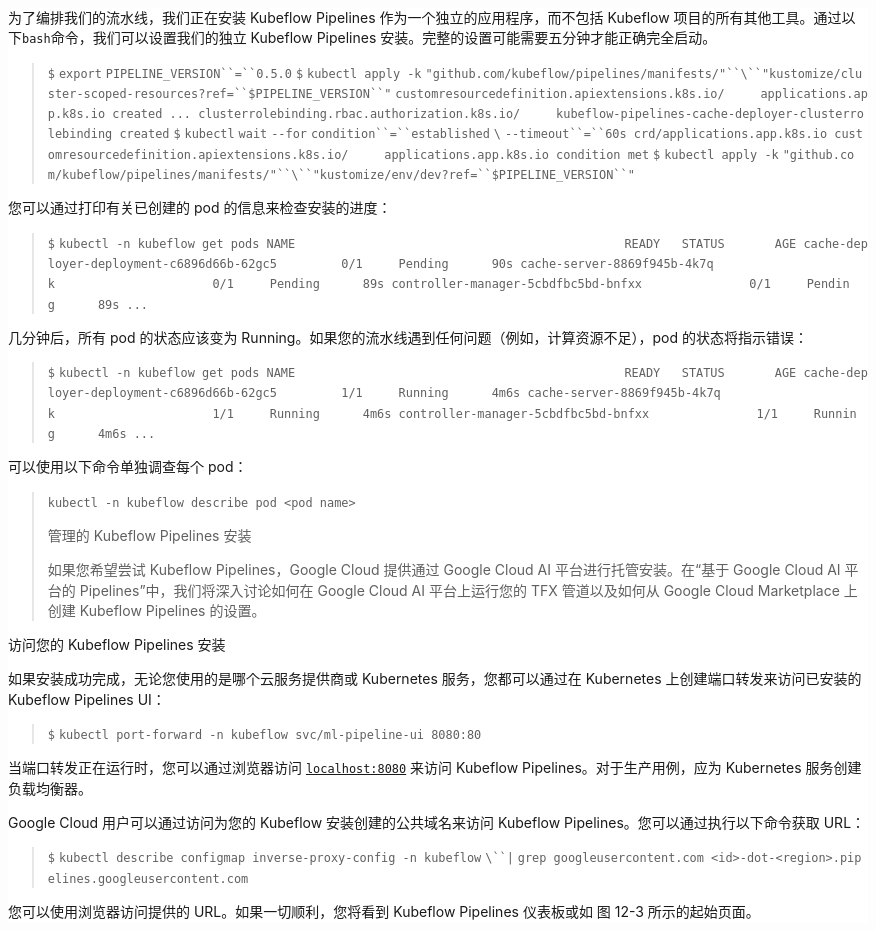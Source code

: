 为了编排我们的流水线，我们正在安装 Kubeflow Pipelines 作为一个独立的应用程序，而不包括 Kubeflow 项目的所有其他工具。通过以下`bash`命令，我们可以设置我们的独立 Kubeflow Pipelines 安装。完整的设置可能需要五分钟才能正确完全启动。

> `$` `export` `PIPELINE_VERSION``=``0.5.0` `$` `kubectl apply -k` `"github.com/kubeflow/pipelines/manifests/"``\``"kustomize/cluster-scoped-resources?ref=``$PIPELINE_VERSION``"` `customresourcedefinition.apiextensions.k8s.io/     applications.app.k8s.io created ... clusterrolebinding.rbac.authorization.k8s.io/     kubeflow-pipelines-cache-deployer-clusterrolebinding created` `$` `kubectl` `wait` `--for` `condition``=``established` `\` `--timeout``=``60s crd/applications.app.k8s.io customresourcedefinition.apiextensions.k8s.io/     applications.app.k8s.io condition met` `$` `kubectl apply -k` `"github.com/kubeflow/pipelines/manifests/"``\``"kustomize/env/dev?ref=``$PIPELINE_VERSION``"`

您可以通过打印有关已创建的 pod 的信息来检查安装的进度：

> `$` `kubectl -n kubeflow get pods NAME                                              READY   STATUS       AGE cache-deployer-deployment-c6896d66b-62gc5         0/1     Pending      90s cache-server-8869f945b-4k7qk                      0/1     Pending      89s controller-manager-5cbdfbc5bd-bnfxx               0/1     Pending      89s ...`

几分钟后，所有 pod 的状态应该变为 Running。如果您的流水线遇到任何问题（例如，计算资源不足），pod 的状态将指示错误：

> `$` `kubectl -n kubeflow get pods NAME                                              READY   STATUS       AGE cache-deployer-deployment-c6896d66b-62gc5         1/1     Running      4m6s cache-server-8869f945b-4k7qk                      1/1     Running      4m6s controller-manager-5cbdfbc5bd-bnfxx               1/1     Running      4m6s ...`

可以使用以下命令单独调查每个 pod：

> `kubectl -n kubeflow describe pod <pod name>`
> 
> 管理的 Kubeflow Pipelines 安装
> 
> 如果您希望尝试 Kubeflow Pipelines，Google Cloud 提供通过 Google Cloud AI 平台进行托管安装。在“基于 Google Cloud AI 平台的 Pipelines”中，我们将深入讨论如何在 Google Cloud AI 平台上运行您的 TFX 管道以及如何从 Google Cloud Marketplace 上创建 Kubeflow Pipelines 的设置。

访问您的 Kubeflow Pipelines 安装

如果安装成功完成，无论您使用的是哪个云服务提供商或 Kubernetes 服务，您都可以通过在 Kubernetes 上创建端口转发来访问已安装的 Kubeflow Pipelines UI：

> `$` `kubectl port-forward -n kubeflow svc/ml-pipeline-ui 8080:80`

当端口转发正在运行时，您可以通过浏览器访问 [`localhost:8080`](http://localhost:8080) 来访问 Kubeflow Pipelines。对于生产用例，应为 Kubernetes 服务创建负载均衡器。

Google Cloud 用户可以通过访问为您的 Kubeflow 安装创建的公共域名来访问 Kubeflow Pipelines。您可以通过执行以下命令获取 URL：

> `$` `kubectl describe configmap inverse-proxy-config -n kubeflow` `\``|` `grep googleusercontent.com <id>-dot-<region>.pipelines.googleusercontent.com`

您可以使用浏览器访问提供的 URL。如果一切顺利，您将看到 Kubeflow Pipelines 仪表板或如 图 12-3 所示的起始页面。
